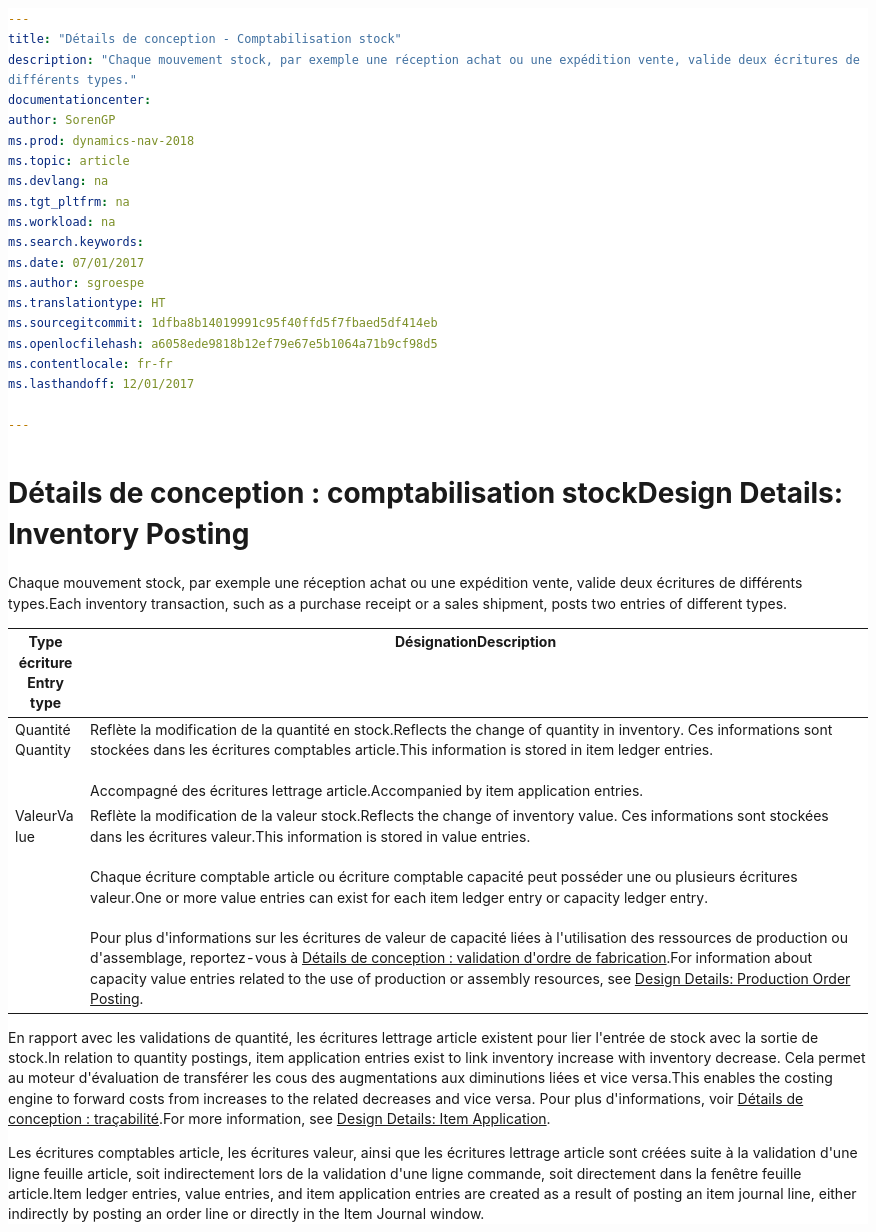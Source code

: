 ```yaml
---
title: "Détails de conception - Comptabilisation stock"
description: "Chaque mouvement stock, par exemple une réception achat ou une expédition vente, valide deux écritures de différents types."
documentationcenter: 
author: SorenGP
ms.prod: dynamics-nav-2018
ms.topic: article
ms.devlang: na
ms.tgt_pltfrm: na
ms.workload: na
ms.search.keywords: 
ms.date: 07/01/2017
ms.author: sgroespe
ms.translationtype: HT
ms.sourcegitcommit: 1dfba8b14019991c95f40ffd5f7fbaed5df414eb
ms.openlocfilehash: a6058ede9818b12ef79e67e5b1064a71b9cf98d5
ms.contentlocale: fr-fr
ms.lasthandoff: 12/01/2017

---
```

# <a name="design-details-inventory-posting"></a><span data-ttu-id="a9c2d-103">Détails de conception : comptabilisation stock</span><span class="sxs-lookup"><span data-stu-id="a9c2d-103">Design Details: Inventory Posting</span></span>
<span data-ttu-id="a9c2d-104">Chaque mouvement stock, par exemple une réception achat ou une expédition vente, valide deux écritures de différents types.</span><span class="sxs-lookup"><span data-stu-id="a9c2d-104">Each inventory transaction, such as a purchase receipt or a sales shipment, posts two entries of different types.</span></span>  

|<span data-ttu-id="a9c2d-105">Type écriture</span><span class="sxs-lookup"><span data-stu-id="a9c2d-105">Entry type</span></span>|<span data-ttu-id="a9c2d-106">Désignation</span><span class="sxs-lookup"><span data-stu-id="a9c2d-106">Description</span></span>|  
|----------------|---------------------------------------|  
|<span data-ttu-id="a9c2d-107">Quantité</span><span class="sxs-lookup"><span data-stu-id="a9c2d-107">Quantity</span></span>|<span data-ttu-id="a9c2d-108">Reflète la modification de la quantité en stock.</span><span class="sxs-lookup"><span data-stu-id="a9c2d-108">Reflects the change of quantity in inventory.</span></span> <span data-ttu-id="a9c2d-109">Ces informations sont stockées dans les écritures comptables article.</span><span class="sxs-lookup"><span data-stu-id="a9c2d-109">This information is stored in item ledger entries.</span></span><br /><br /> <span data-ttu-id="a9c2d-110">Accompagné des écritures lettrage article.</span><span class="sxs-lookup"><span data-stu-id="a9c2d-110">Accompanied by item application entries.</span></span>|  
|<span data-ttu-id="a9c2d-111">Valeur</span><span class="sxs-lookup"><span data-stu-id="a9c2d-111">Value</span></span>|<span data-ttu-id="a9c2d-112">Reflète la modification de la valeur stock.</span><span class="sxs-lookup"><span data-stu-id="a9c2d-112">Reflects the change of inventory value.</span></span> <span data-ttu-id="a9c2d-113">Ces informations sont stockées dans les écritures valeur.</span><span class="sxs-lookup"><span data-stu-id="a9c2d-113">This information is stored in value entries.</span></span><br /><br /> <span data-ttu-id="a9c2d-114">Chaque écriture comptable article ou écriture comptable capacité peut posséder une ou plusieurs écritures valeur.</span><span class="sxs-lookup"><span data-stu-id="a9c2d-114">One or more value entries can exist for each item ledger entry or capacity ledger entry.</span></span><br /><br /> <span data-ttu-id="a9c2d-115">Pour plus d'informations sur les écritures de valeur de capacité liées à l'utilisation des ressources de production ou d'assemblage, reportez\-vous à [Détails de conception : validation d'ordre de fabrication](design-details-production-order-posting.md).</span><span class="sxs-lookup"><span data-stu-id="a9c2d-115">For information about capacity value entries related to the use of production or assembly resources, see [Design Details: Production Order Posting](design-details-production-order-posting.md).</span></span>|  

 <span data-ttu-id="a9c2d-116">En rapport avec les validations de quantité, les écritures lettrage article existent pour lier l'entrée de stock avec la sortie de stock.</span><span class="sxs-lookup"><span data-stu-id="a9c2d-116">In relation to quantity postings, item application entries exist to link inventory increase with inventory decrease.</span></span> <span data-ttu-id="a9c2d-117">Cela permet au moteur d'évaluation de transférer les cous des augmentations aux diminutions liées et vice versa.</span><span class="sxs-lookup"><span data-stu-id="a9c2d-117">This enables the costing engine to forward costs from increases to the related decreases and vice versa.</span></span> <span data-ttu-id="a9c2d-118">Pour plus d'informations, voir [Détails de conception : traçabilité](design-details-item-application.md).</span><span class="sxs-lookup"><span data-stu-id="a9c2d-118">For more information, see [Design Details: Item Application](design-details-item-application.md).</span></span>  

 <span data-ttu-id="a9c2d-119">Les écritures comptables article, les écritures valeur, ainsi que les écritures lettrage article sont créées suite à la validation d'une ligne feuille article, soit indirectement lors de la validation d'une ligne commande, soit directement dans la fenêtre feuille article.</span><span class="sxs-lookup"><span data-stu-id="a9c2d-119">Item ledger entries, value entries, and item application entries are created as a result of posting an item journal line, either indirectly by posting an order line or directly in the Item Journal window.</span></span>  
